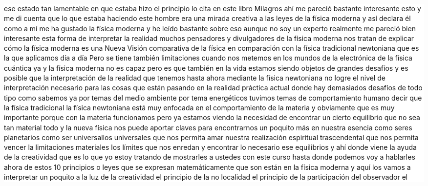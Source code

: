 ese estado tan lamentable en que estaba
hizo el principio lo cita en este libro
Milagros ahí me pareció bastante
interesante esto y me di cuenta que lo
que estaba haciendo este hombre era una
mirada creativa a las leyes de la física
moderna y así declara él como a mí me ha
gustado la física moderna y he leído
bastante sobre eso aunque no soy un
experto realmente me pareció bien
interesante esta forma de interpretar la
realidad muchos
pensadores y divulgadores de la física
moderna
nos tratan de explicar cómo la física
moderna es una Nueva Visión
comparativa de la física en comparación
con la física tradicional newtoniana que
es la que aplicamos día a día Pero se
tiene también limitaciones cuando nos
metemos en los mundos de la electrónica
de la física cuántica ya y la física
moderna no es capaz pero es que también
en la vida estamos siendo objetos de
grandes desafíos y es posible que la
interpretación de la realidad que
tenemos hasta ahora mediante la física
newtoniana no logre el nivel de
interpretación necesario para las cosas
que están pasando en la realidad
práctica actual donde hay demasiados
desafíos de todo tipo como sabemos ya
por temas del medio ambiente por tema
energéticos tuvimos temas de
comportamiento humano
decir que la física tradicional la
física newtoniana está muy enfocada en
el comportamiento de la materia y
obviamente que es muy importante porque
con la materia funcionamos pero ya
estamos viendo la necesidad de encontrar
un cierto equilibrio que no sea tan
material todo y la nueva física nos
puede aportar claves para encontrarnos
un poquito más en nuestra esencia como
seres planetarios como ser universallos
universales que nos permita amar nuestra
realización espiritual
trascendental que nos permita vencer la
limitaciones
materiales los límites que nos enredan y
encontrar lo necesario ese equilibrios y
ahí donde viene la ayuda de la
creatividad que es lo que yo estoy
tratando de mostrarles a ustedes con
este curso hasta donde podemos
voy a hablarles ahora de estos 10
principios o leyes
que se expresan matemáticamente que son
están en la física moderna y aquí los
vamos a interpretar un poquito a la luz
de la creatividad el principio de la no
localidad el principio de la
participación del observador el
